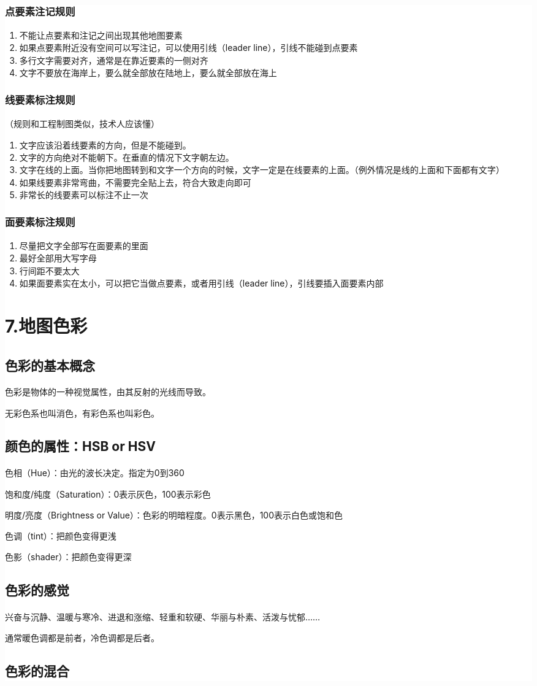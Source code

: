 ### 点要素注记规则

1. 不能让点要素和注记之间出现其他地图要素
2. 如果点要素附近没有空间可以写注记，可以使用引线（leader line），引线不能碰到点要素
3. 多行文字需要对齐，通常是在靠近要素的一侧对齐
4. 文字不要放在海岸上，要么就全部放在陆地上，要么就全部放在海上

### 线要素标注规则

（规则和工程制图类似，技术人应该懂）

1. 文字应该沿着线要素的方向，但是不能碰到。
2. 文字的方向绝对不能朝下。在垂直的情况下文字朝左边。
3. 文字在线的上面。当你把地图转到和文字一个方向的时候，文字一定是在线要素的上面。（例外情况是线的上面和下面都有文字）
4. 如果线要素非常弯曲，不需要完全贴上去，符合大致走向即可
5. 非常长的线要素可以标注不止一次

### 面要素标注规则

1. 尽量把文字全部写在面要素的里面
2. 最好全部用大写字母
3. 行间距不要太大
4. 如果面要素实在太小，可以把它当做点要素，或者用引线（leader line），引线要插入面要素内部

# 7.地图色彩

## 色彩的基本概念

色彩是物体的一种视觉属性，由其反射的光线而导致。

无彩色系也叫消色，有彩色系也叫彩色。

## 颜色的属性：HSB or HSV

色相（Hue）：由光的波长决定。指定为0到360

饱和度/纯度（Saturation）：0表示灰色，100表示彩色

明度/亮度（Brightness or Value）：色彩的明暗程度。0表示黑色，100表示白色或饱和色

色调（tint）：把颜色变得更浅

色影（shader）：把颜色变得更深

## 色彩的感觉

兴奋与沉静、温暖与寒冷、进退和涨缩、轻重和软硬、华丽与朴素、活泼与忧郁……

通常暖色调都是前者，冷色调都是后者。

## 色彩的混合
